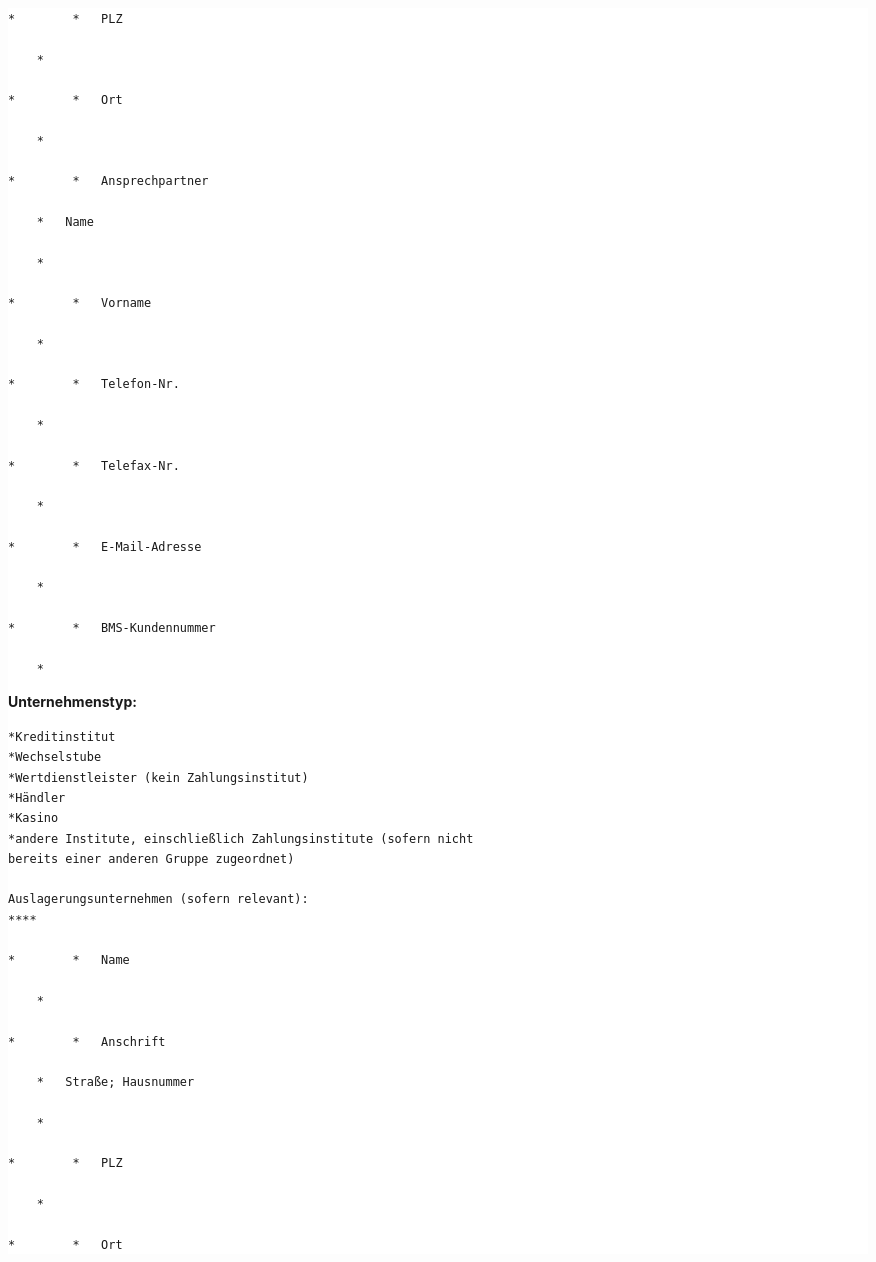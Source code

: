     *        *   PLZ

        *

    *        *   Ort

        *

    *        *   Ansprechpartner

        *   Name

        *

    *        *   Vorname

        *

    *        *   Telefon-Nr.

        *

    *        *   Telefax-Nr.

        *

    *        *   E-Mail-Adresse

        *

    *        *   BMS-Kundennummer

        *



   **Unternehmenstyp:**

    *Kreditinstitut
    *Wechselstube
    *Wertdienstleister (kein Zahlungsinstitut)
    *Händler
    *Kasino
    *andere Institute, einschließlich Zahlungsinstitute (sofern nicht
    bereits einer anderen Gruppe zugeordnet)

    Auslagerungsunternehmen (sofern relevant):
    ****

    *        *   Name

        *

    *        *   Anschrift

        *   Straße; Hausnummer

        *

    *        *   PLZ

        *

    *        *   Ort
